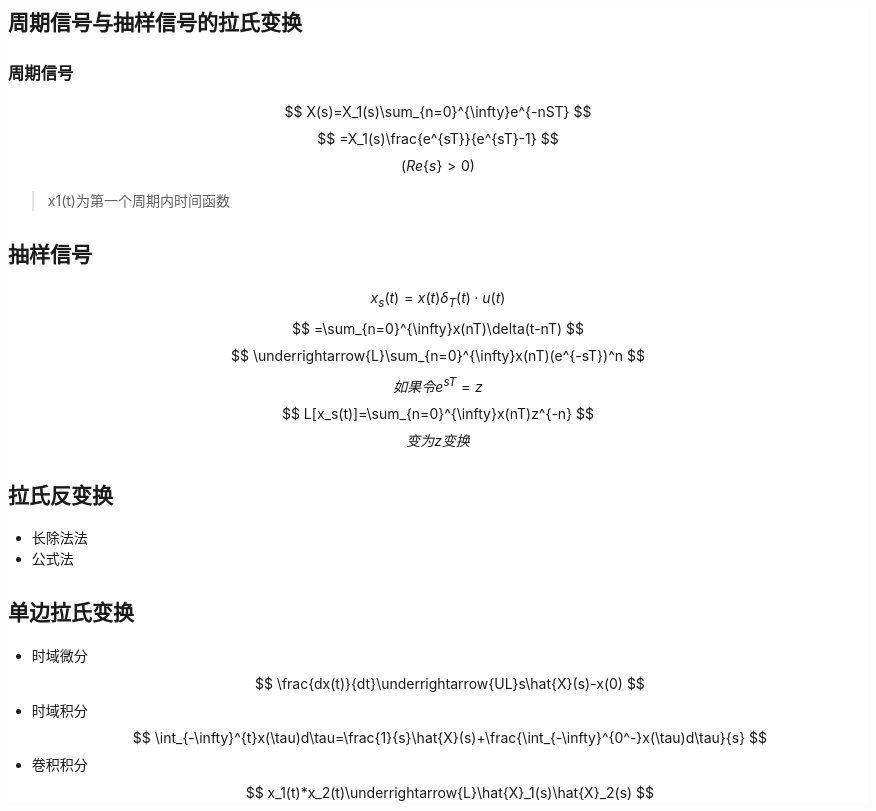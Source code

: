 ## 周期信号与抽样信号的拉氏变换
### 周期信号
$$
X(s)=X_1(s)\sum_{n=0}^{\infty}e^{-nST}
$$
$$
=X_1(s)\frac{e^{sT}}{e^{sT}-1}
$$
$$
(Re\{s\}>0)
$$
> x1(t)为第一个周期内时间函数

## 抽样信号
$$
x_s(t)=x(t)\delta_T(t)\cdot u(t)
$$
$$
=\sum_{n=0}^{\infty}x(nT)\delta(t-nT)
$$
$$
\underrightarrow{L}\sum_{n=0}^{\infty}x(nT)(e^{-sT})^n
$$
$$
如果令e^{sT}=z
$$
$$
L[x_s(t)]=\sum_{n=0}^{\infty}x(nT)z^{-n}
$$
$$
变为z变换
$$
## 拉氏反变换
+ 长除法法
+ 公式法


## 单边拉氏变换
+ 时域微分
$$
\frac{dx(t)}{dt}\underrightarrow{UL}s\hat{X}(s)-x(0)
$$
+ 时域积分
$$
\int_{-\infty}^{t}x(\tau)d\tau=\frac{1}{s}\hat{X}(s)+\frac{\int_{-\infty}^{0^-}x(\tau)d\tau}{s}
$$
+ 卷积积分
$$
x_1(t)*x_2(t)\underrightarrow{L}\hat{X}_1(s)\hat{X}_2(s)
$$
